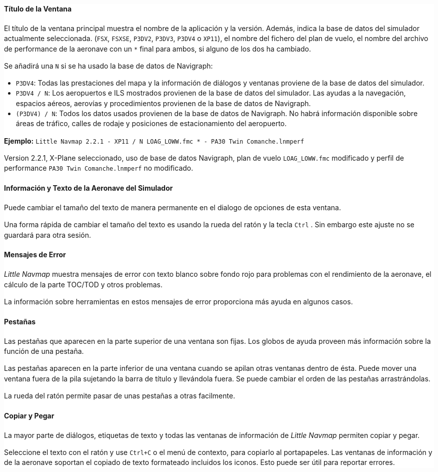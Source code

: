 #### Título de la Ventana 

El título de la ventana principal muestra el nombre de la aplicación y la versión. Además, indica la base de datos del simulador actualmente seleccionada. \(`FSX`, `FSXSE`, `P3DV2`, `P3DV3`, `P3DV4` o `XP11`\), el nombre del fichero del plan de vuelo, el nombre del archivo de performance de la aeronave con un `*` final para ambos, si alguno de los dos ha cambiado.

Se añadirá una `N` si se ha usado la base de datos de Navigraph:

* `P3DV4`: Todas las prestaciones del mapa y la información de diálogos y ventanas proviene de la base de datos del simulador. 
* `P3DV4 / N`: Los aeropuertos e ILS mostrados provienen de la base de datos del simulador. Las ayudas a la navegación, espacios aéreos, aerovías y procedimientos provienen de la base de datos de Navigraph.
* `(P3DV4) / N`: Todos los datos usados provienen de la base de datos de Navigraph. No habrá información disponible sobre áreas de tráfico, calles de rodaje y posiciones de estacionamiento del aeropuerto.

**Ejemplo:** `Little Navmap 2.2.1 - XP11 / N LOAG_LOWW.fmc * - PA30 Twin Comanche.lnmperf`

Version 2.2.1, X-Plane seleccionado, uso de base de datos Navigraph, plan de vuelo `LOAG_LOWW.fmc` modificado y perfil de performance `PA30 Twin Comanche.lnmperf` no modificado.


#### Información y Texto de la Aeronave del Simulador 

Puede cambiar el tamaño del texto de manera permanente en el dialogo de opciones de esta ventana.

Una forma rápida de cambiar el tamaño del texto es usando la rueda del ratón  y la tecla `Ctrl` . Sin embargo este ajuste no se guardará para otra sesión.

#### Mensajes de Error

_Little Navmap_ muestra mensajes de error con texto blanco sobre fondo rojo para problemas con el rendimiento de la aeronave, el cálculo de la parte TOC/TOD y otros problemas.

La información sobre herramientas en estos mensajes de error proporciona más ayuda en algunos casos.
 
#### Pestañas

Las pestañas que aparecen en la parte superior de una ventana son fijas. Los globos de ayuda proveen más información sobre la función de una pestaña. 

Las pestañas aparecen en la parte inferior de una ventana cuando se apilan otras ventanas dentro de ésta. Puede mover una ventana fuera de la pila sujetando la barra de título y llevándola fuera. Se puede cambiar el orden de las pestañas arrastrándolas. 

La rueda del ratón permite pasar de unas pestañas a otras facilmente.

#### Copiar y Pegar

La mayor parte de diálogos, etiquetas de texto y todas las ventanas de información de  _Little Navmap_  permiten copiar y pegar.

Seleccione el texto con el ratón y use `Ctrl+C` o el menú de contexto, para copiarlo al portapapeles. Las ventanas de información y de la aeronave soportan el copiado de texto formateado incluidos los iconos. Esto puede ser útil para reportar errores. 
